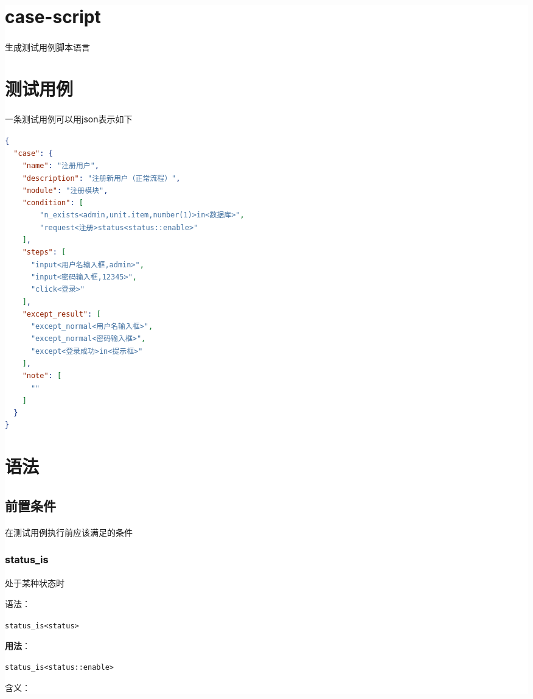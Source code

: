 # case-script
生成测试用例脚本语言


# 测试用例
一条测试用例可以用json表示如下
```json
{
  "case": {
    "name": "注册用户",
    "description": "注册新用户（正常流程）",
    "module": "注册模块",
    "condition": [
        "n_exists<admin,unit.item,number(1)>in<数据库>",
        "request<注册>status<status::enable>"
    ],
    "steps": [
      "input<用户名输入框,admin>",
      "input<密码输入框,12345>",
      "click<登录>"
    ],
    "except_result": [
      "except_normal<用户名输入框>",
      "except_normal<密码输入框>",
      "except<登录成功>in<提示框>"
    ],
    "note": [
      ""
    ]
  }
}
```

# 语法
##  前置条件
在测试用例执行前应该满足的条件

### status_is
处于某种状态时

语法：
```
status_is<status>
```

**用法**：
```
status_is<status::enable>
```
含义：
